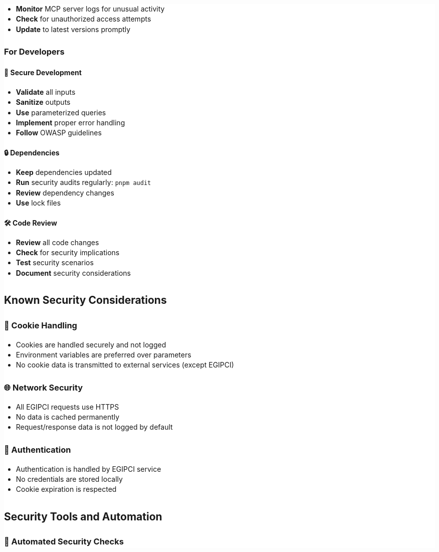 - **Monitor** MCP server logs for unusual activity
- **Check** for unauthorized access attempts
- **Update** to latest versions promptly

### For Developers

#### 🧪 Secure Development

- **Validate** all inputs
- **Sanitize** outputs
- **Use** parameterized queries
- **Implement** proper error handling
- **Follow** OWASP guidelines

#### 🔒 Dependencies

- **Keep** dependencies updated
- **Run** security audits regularly: `pnpm audit`
- **Review** dependency changes
- **Use** lock files

#### 🛠️ Code Review

- **Review** all code changes
- **Check** for security implications
- **Test** security scenarios
- **Document** security considerations

## Known Security Considerations

### 🍪 Cookie Handling

- Cookies are handled securely and not logged
- Environment variables are preferred over parameters
- No cookie data is transmitted to external services (except EGIPCI)

### 🌐 Network Security

- All EGIPCI requests use HTTPS
- No data is cached permanently
- Request/response data is not logged by default

### 🔐 Authentication

- Authentication is handled by EGIPCI service
- No credentials are stored locally
- Cookie expiration is respected

## Security Tools and Automation

### 🤖 Automated Security Checks
